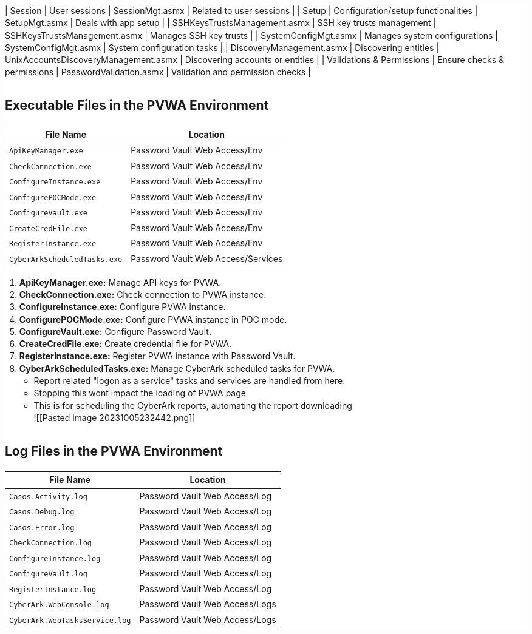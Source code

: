 | Session | User sessions | SessionMgt.asmx | Related to user sessions |
| Setup | Configuration/setup functionalities | SetupMgt.asmx | Deals with app setup |
| SSHKeysTrustsManagement.asmx | SSH key trusts management | SSHKeysTrustsManagement.asmx | Manages SSH key trusts |
| SystemConfigMgt.asmx | Manages system configurations | SystemConfigMgt.asmx | System configuration tasks |
| DiscoveryManagement.asmx | Discovering entities | UnixAccountsDiscoveryManagement.asmx | Discovering accounts or entities |
| Validations & Permissions | Ensure checks & permissions | PasswordValidation.asmx | Validation and permission checks |

## Executable Files in the PVWA Environment

| File Name                 | Location                                                 |
|---------------------------|----------------------------------------------------------|
| `ApiKeyManager.exe`       | Password Vault Web Access/Env                           |
| `CheckConnection.exe`     | Password Vault Web Access/Env                           |
| `ConfigureInstance.exe`   | Password Vault Web Access/Env                           |
| `ConfigurePOCMode.exe`    | Password Vault Web Access/Env                           |
| `ConfigureVault.exe`      | Password Vault Web Access/Env                           |
| `CreateCredFile.exe`      | Password Vault Web Access/Env                           |
| `RegisterInstance.exe`    | Password Vault Web Access/Env                           |
| `CyberArkScheduledTasks.exe` | Password Vault Web Access/Services                     |

1. **ApiKeyManager.exe:** Manage API keys for PVWA.
2. **CheckConnection.exe:** Check connection to PVWA instance.
3. **ConfigureInstance.exe:** Configure PVWA instance.
4. **ConfigurePOCMode.exe:** Configure PVWA instance in POC mode.
5. **ConfigureVault.exe:** Configure Password Vault.
6. **CreateCredFile.exe:** Create credential file for PVWA.
7. **RegisterInstance.exe:** Register PVWA instance with Password Vault.
8. **CyberArkScheduledTasks.exe:** Manage CyberArk scheduled tasks for PVWA.
	- Report related "logon as a service" tasks and services are handled from here.
	- Stopping this wont impact the loading of PVWA page
	- This is for scheduling the CyberArk reports, automating the report downloading  
![[Pasted image 20231005232442.png]]

## Log Files in the PVWA Environment

| File Name                                  | Location                                        |
|--------------------------------------------|-------------------------------------------------|
| `Casos.Activity.log`                       | Password Vault Web Access/Log                  |
| `Casos.Debug.log`                          | Password Vault Web Access/Log                  |
| `Casos.Error.log`                          | Password Vault Web Access/Log                  |
| `CheckConnection.log`                      | Password Vault Web Access/Log                  |
| `ConfigureInstance.log`                    | Password Vault Web Access/Log                  |
| `ConfigureVault.log`                       | Password Vault Web Access/Log                  |
| `RegisterInstance.log`                     | Password Vault Web Access/Log                  |
| `CyberArk.WebConsole.log`                  | Password Vault Web Access/Logs                |
| `CyberArk.WebTasksService.log`             | Password Vault Web Access/Logs                |
